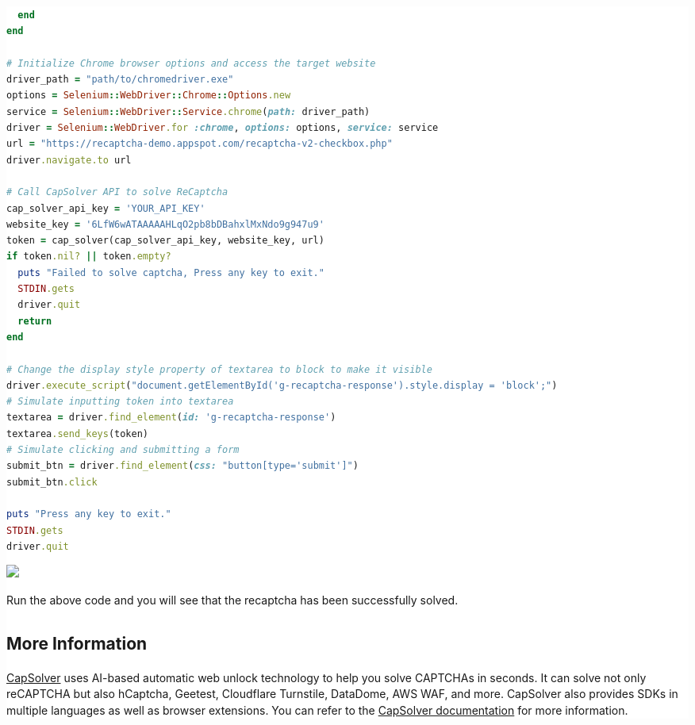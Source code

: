 ```ruby
  end
end

# Initialize Chrome browser options and access the target website
driver_path = "path/to/chromedriver.exe"
options = Selenium::WebDriver::Chrome::Options.new
service = Selenium::WebDriver::Service.chrome(path: driver_path)
driver = Selenium::WebDriver.for :chrome, options: options, service: service
url = "https://recaptcha-demo.appspot.com/recaptcha-v2-checkbox.php"
driver.navigate.to url

# Call CapSolver API to solve ReCaptcha
cap_solver_api_key = 'YOUR_API_KEY'
website_key = '6LfW6wATAAAAAHLqO2pb8bDBahxlMxNdo9g947u9'
token = cap_solver(cap_solver_api_key, website_key, url)
if token.nil? || token.empty?
  puts "Failed to solve captcha, Press any key to exit."
  STDIN.gets
  driver.quit
  return
end

# Change the display style property of textarea to block to make it visible
driver.execute_script("document.getElementById('g-recaptcha-response').style.display = 'block';")
# Simulate inputting token into textarea
textarea = driver.find_element(id: 'g-recaptcha-response')
textarea.send_keys(token)
# Simulate clicking and submitting a form
submit_btn = driver.find_element(css: "button[type='submit']")
submit_btn.click

puts "Press any key to exit."
STDIN.gets
driver.quit
```
![](https://assets.capsolver.com/prod/posts/captcha-selenium-ruby/acNrz22gjMbB-d2b5ca33bd970f64a6301fa75ae2eb22.png)

Run the above code and you will see that the recaptcha has been successfully solved.

## More Information

[CapSolver](https://www.capsolver.com/?utm_source=official&utm_medium=blog&utm_campaign=seleniumruby) uses AI-based automatic web unlock technology to help you solve CAPTCHAs in seconds. It can solve not only reCAPTCHA but also hCaptcha, Geetest, Cloudflare Turnstile, DataDome, AWS WAF, and more. CapSolver also provides SDKs in multiple languages as well as browser extensions. You can refer to the [CapSolver documentation](https://docs.capsolver.com/?utm_source=official&utm_medium=blog&utm_campaign=seleniumruby) for more information.
